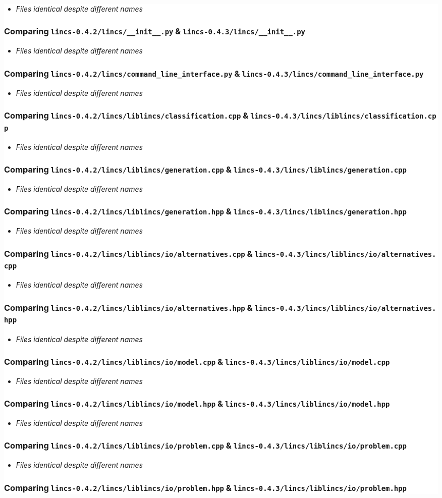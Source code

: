  * *Files identical despite different names*

### Comparing `lincs-0.4.2/lincs/__init__.py` & `lincs-0.4.3/lincs/__init__.py`

 * *Files identical despite different names*

### Comparing `lincs-0.4.2/lincs/command_line_interface.py` & `lincs-0.4.3/lincs/command_line_interface.py`

 * *Files identical despite different names*

### Comparing `lincs-0.4.2/lincs/liblincs/classification.cpp` & `lincs-0.4.3/lincs/liblincs/classification.cpp`

 * *Files identical despite different names*

### Comparing `lincs-0.4.2/lincs/liblincs/generation.cpp` & `lincs-0.4.3/lincs/liblincs/generation.cpp`

 * *Files identical despite different names*

### Comparing `lincs-0.4.2/lincs/liblincs/generation.hpp` & `lincs-0.4.3/lincs/liblincs/generation.hpp`

 * *Files identical despite different names*

### Comparing `lincs-0.4.2/lincs/liblincs/io/alternatives.cpp` & `lincs-0.4.3/lincs/liblincs/io/alternatives.cpp`

 * *Files identical despite different names*

### Comparing `lincs-0.4.2/lincs/liblincs/io/alternatives.hpp` & `lincs-0.4.3/lincs/liblincs/io/alternatives.hpp`

 * *Files identical despite different names*

### Comparing `lincs-0.4.2/lincs/liblincs/io/model.cpp` & `lincs-0.4.3/lincs/liblincs/io/model.cpp`

 * *Files identical despite different names*

### Comparing `lincs-0.4.2/lincs/liblincs/io/model.hpp` & `lincs-0.4.3/lincs/liblincs/io/model.hpp`

 * *Files identical despite different names*

### Comparing `lincs-0.4.2/lincs/liblincs/io/problem.cpp` & `lincs-0.4.3/lincs/liblincs/io/problem.cpp`

 * *Files identical despite different names*

### Comparing `lincs-0.4.2/lincs/liblincs/io/problem.hpp` & `lincs-0.4.3/lincs/liblincs/io/problem.hpp`
